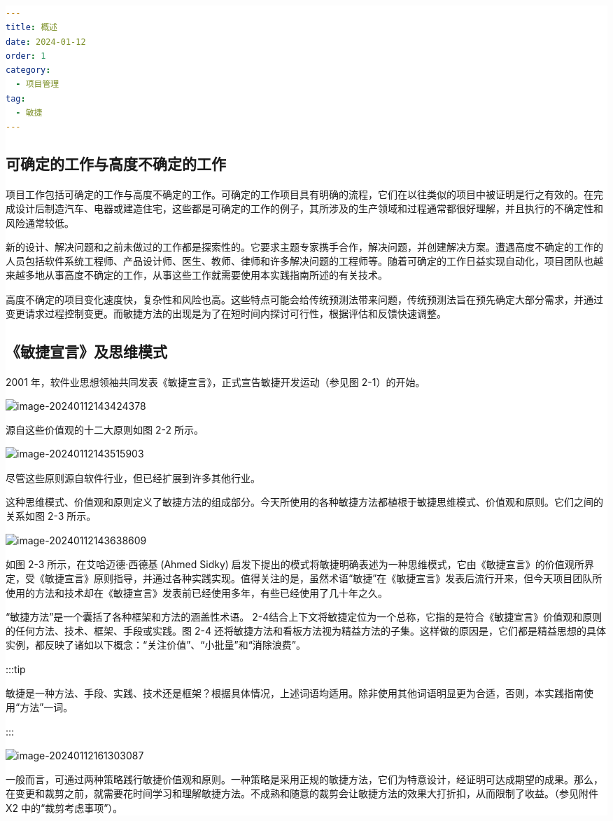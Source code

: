 ```yaml
---
title: 概述
date: 2024-01-12
order: 1
category:
  - 项目管理
tag:
  - 敏捷
---
```


## 可确定的工作与高度不确定的工作

项目工作包括可确定的工作与高度不确定的工作。可确定的工作项目具有明确的流程，它们在以往类似的项目中被证明是行之有效的。在完成设计后制造汽车、电器或建造住宅，这些都是可确定的工作的例子，其所涉及的生产领域和过程通常都很好理解，并且执行的不确定性和风险通常较低。

新的设计、解决问题和之前未做过的工作都是探索性的。它要求主题专家携手合作，解决问题，并创建解决方案。遭遇高度不确定的工作的人员包括软件系统工程师、产品设计师、医生、教师、律师和许多解决问题的工程师等。随着可确定的工作日益实现自动化，项目团队也越来越多地从事高度不确定的工作，从事这些工作就需要使用本实践指南所述的有关技术。

高度不确定的项目变化速度快，复杂性和风险也高。这些特点可能会给传统预测法带来问题，传统预测法旨在预先确定大部分需求，并通过变更请求过程控制变更。而敏捷方法的出现是为了在短时间内探讨可行性，根据评估和反馈快速调整。

## 《敏捷宣言》及思维模式

2001 年，软件业思想领袖共同发表《敏捷宣言》，正式宣告敏捷开发运动（参见图 2-1）的开始。

![image-20240112143424378](https://raw.githubusercontent.com/GodX-18/picBed/main/image-20240112143424378.png)

源自这些价值观的十二大原则如图 2-2 所示。

![image-20240112143515903](https://raw.githubusercontent.com/GodX-18/picBed/main/image-20240112143515903.png)

尽管这些原则源自软件行业，但已经扩展到许多其他行业。

这种思维模式、价值观和原则定义了敏捷方法的组成部分。今天所使用的各种敏捷方法都植根于敏捷思维模式、价值观和原则。它们之间的关系如图 2-3 所示。

![image-20240112143638609](https://raw.githubusercontent.com/GodX-18/picBed/main/image-20240112143638609.png)

如图 2-3 所示，在艾哈迈德·西德基 (Ahmed Sidky) 启发下提出的模式将敏捷明确表述为一种思维模式，它由《敏捷宣言》的价值观所界定，受《敏捷宣言》原则指导，并通过各种实践实现。值得关注的是，虽然术语“敏捷”在《敏捷宣言》发表后流行开来，但今天项目团队所使用的方法和技术却在《敏捷宣言》发表前已经使用多年，有些已经使用了几十年之久。

“敏捷方法”是一个囊括了各种框架和方法的涵盖性术语。 2-4结合上下文将敏捷定位为一个总称，它指的是符合《敏捷宣言》价值观和原则的任何方法、技术、框架、手段或实践。图 2-4 还将敏捷方法和看板方法视为精益方法的子集。这样做的原因是，它们都是精益思想的具体实例，都反映了诸如以下概念：“关注价值”、“小批量”和“消除浪费”。

:::tip

敏捷是一种方法、手段、实践、技术还是框架？根据具体情况，上述词语均适用。除非使用其他词语明显更为合适，否则，本实践指南使用“方法”一词。

:::

![image-20240112161303087](https://raw.githubusercontent.com/GodX-18/picBed/main/image-20240112161303087.png)

一般而言，可通过两种策略践行敏捷价值观和原则。一种策略是采用正规的敏捷方法，它们为特意设计，经证明可达成期望的成果。那么，在变更和裁剪之前，就需要花时间学习和理解敏捷方法。不成熟和随意的裁剪会让敏捷方法的效果大打折扣，从而限制了收益。（参见附件 X2 中的“裁剪考虑事项”）。

